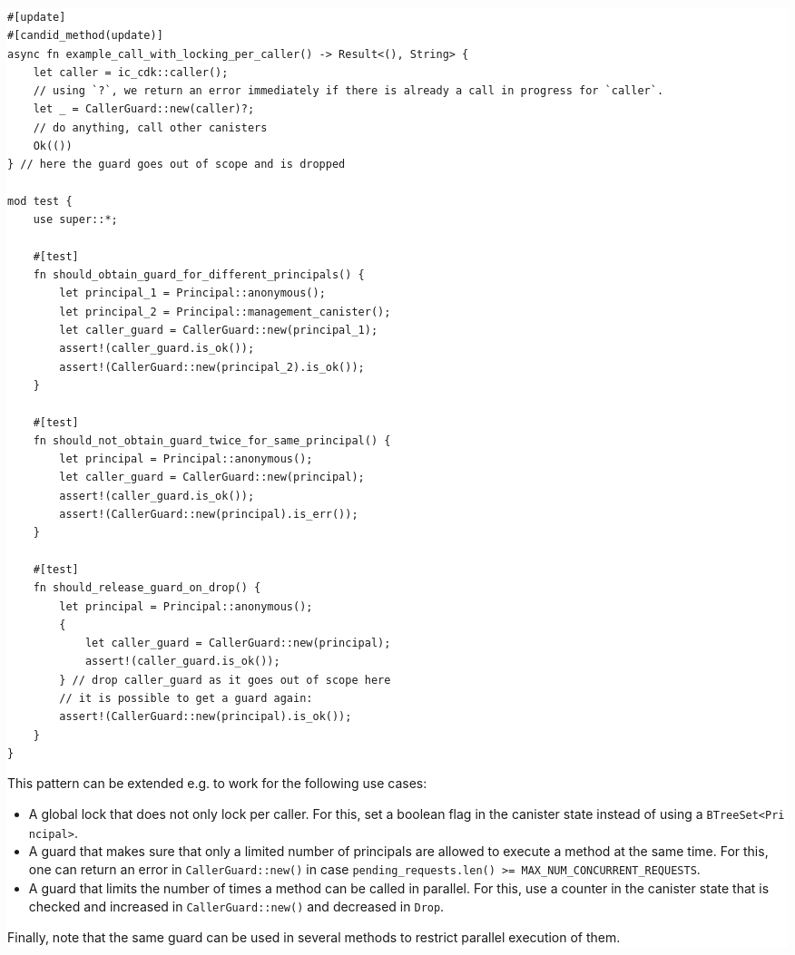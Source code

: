     #[update]
    #[candid_method(update)]
    async fn example_call_with_locking_per_caller() -> Result<(), String> {
        let caller = ic_cdk::caller();
        // using `?`, we return an error immediately if there is already a call in progress for `caller`.
        let _ = CallerGuard::new(caller)?;
        // do anything, call other canisters
        Ok(())
    } // here the guard goes out of scope and is dropped

    mod test {
        use super::*;

        #[test]
        fn should_obtain_guard_for_different_principals() {
            let principal_1 = Principal::anonymous();
            let principal_2 = Principal::management_canister();
            let caller_guard = CallerGuard::new(principal_1);
            assert!(caller_guard.is_ok());
            assert!(CallerGuard::new(principal_2).is_ok());
        }

        #[test]
        fn should_not_obtain_guard_twice_for_same_principal() {
            let principal = Principal::anonymous();
            let caller_guard = CallerGuard::new(principal);
            assert!(caller_guard.is_ok());
            assert!(CallerGuard::new(principal).is_err());
        }

        #[test]
        fn should_release_guard_on_drop() {
            let principal = Principal::anonymous();
            {
                let caller_guard = CallerGuard::new(principal);
                assert!(caller_guard.is_ok());
            } // drop caller_guard as it goes out of scope here
            // it is possible to get a guard again:
            assert!(CallerGuard::new(principal).is_ok());
        }
    }

This pattern can be extended e.g. to work for the following use cases:

- A global lock that does not only lock per caller. For this, set a boolean flag in the canister state instead of using a `BTreeSet<Principal>`.
- A guard that makes sure that only a limited number of principals are allowed to execute a method at the same time. For this, one can return an error in `CallerGuard::new()` in case `pending_requests.len() >= MAX_NUM_CONCURRENT_REQUESTS`.
- A guard that limits the number of times a method can be called in parallel. For this, use a counter in the canister state that is checked and increased in `CallerGuard::new()` and decreased in `Drop`.

Finally, note that the same guard can be used in several methods to restrict parallel execution of them.
